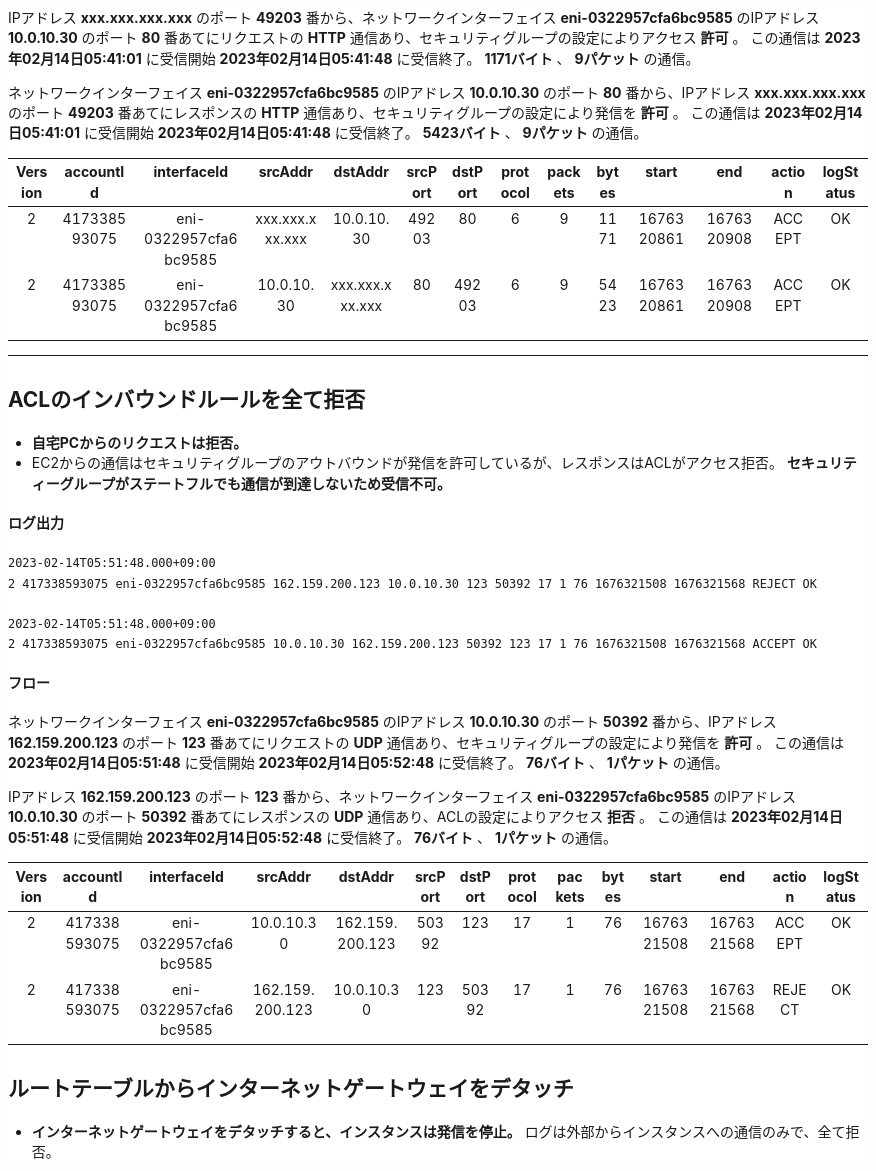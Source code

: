 IPアドレス **xxx.xxx.xxx.xxx** のポート **49203** 番から、ネットワークインターフェイス **eni-0322957cfa6bc9585** のIPアドレス **10.0.10.30** のポート **80** 番あてにリクエストの **HTTP** 通信あり、セキュリティグループの設定によりアクセス **許可** 。
この通信は **2023年02月14日05:41:01** に受信開始 **2023年02月14日05:41:48** に受信終了。 **1171バイト** 、 **9パケット** の通信。

ネットワークインターフェイス **eni-0322957cfa6bc9585** のIPアドレス **10.0.10.30** のポート **80** 番から、IPアドレス **xxx.xxx.xxx.xxx** のポート **49203** 番あてにレスポンスの **HTTP** 通信あり、セキュリティグループの設定により発信を **許可** 。
この通信は **2023年02月14日05:41:01** に受信開始 **2023年02月14日05:41:48** に受信終了。 **5423バイト** 、 **9パケット** の通信。

| Version| accountId| interfaceId| srcAddr | dstAddr| srcPort| dstPort| protocol | packets | bytes| start| end | action| logStatus|
| :---: | :---: | :---: | :---: | :---: | :---: | :---: | :---: | :---: | :---: | :---: | :---: | :---: | :---: |
| 2 |417338593075 |eni-0322957cfa6bc9585 |xxx.xxx.xxx.xxx| 10.0.10.30| 49203 |80| 6| 9| 1171| 1676320861| 1676320908 |ACCEPT| OK|
|2| 417338593075| eni-0322957cfa6bc9585 |10.0.10.30 |xxx.xxx.xxx.xxx |80 |49203| 6| 9| 5423 |1676320861| 1676320908 |ACCEPT| OK|

---
## ACLのインバウンドルールを全て拒否

* __自宅PCからのリクエストは拒否。__
* EC2からの通信はセキュリティグループのアウトバウンドが発信を許可しているが、レスポンスはACLがアクセス拒否。
__セキュリティーグループがステートフルでも通信が到達しないため受信不可。__

#### ログ出力

```
2023-02-14T05:51:48.000+09:00
2 417338593075 eni-0322957cfa6bc9585 162.159.200.123 10.0.10.30 123 50392 17 1 76 1676321508 1676321568 REJECT OK

2023-02-14T05:51:48.000+09:00
2 417338593075 eni-0322957cfa6bc9585 10.0.10.30 162.159.200.123 50392 123 17 1 76 1676321508 1676321568 ACCEPT OK
```
#### フロー

ネットワークインターフェイス **eni-0322957cfa6bc9585** のIPアドレス **10.0.10.30** のポート **50392** 番から、IPアドレス **162.159.200.123** のポート **123** 番あてにリクエストの **UDP** 通信あり、セキュリティグループの設定により発信を **許可** 。
この通信は **2023年02月14日05:51:48** に受信開始 **2023年02月14日05:52:48** に受信終了。 **76バイト** 、 **1パケット** の通信。

IPアドレス **162.159.200.123** のポート **123** 番から、ネットワークインターフェイス **eni-0322957cfa6bc9585** のIPアドレス **10.0.10.30** のポート **50392** 番あてにレスポンスの **UDP** 通信あり、ACLの設定によりアクセス **拒否** 。
この通信は **2023年02月14日05:51:48** に受信開始 **2023年02月14日05:52:48** に受信終了。 **76バイト** 、 **1パケット** の通信。

| Version| accountId| interfaceId| srcAddr | dstAddr| srcPort| dstPort| protocol | packets | bytes| start| end | action| logStatus|
| :---: | :---: | :---: | :---: | :---: | :---: | :---: | :---: | :---: | :---: | :---: | :---: | :---: | :---: |
|2 |417338593075| eni-0322957cfa6bc9585| 10.0.10.30 |162.159.200.123 |50392 |123 |17| 1| 76| 1676321508| 1676321568| ACCEPT| OK|
| 2 |417338593075 |eni-0322957cfa6bc9585 |162.159.200.123 |10.0.10.30| 123 |50392 |17 |1 |76| 1676321508| 1676321568 |REJECT |OK|

## ルートテーブルからインターネットゲートウェイをデタッチ

* __インターネットゲートウェイをデタッチすると、インスタンスは発信を停止。__
ログは外部からインスタンスへの通信のみで、全て拒否。
